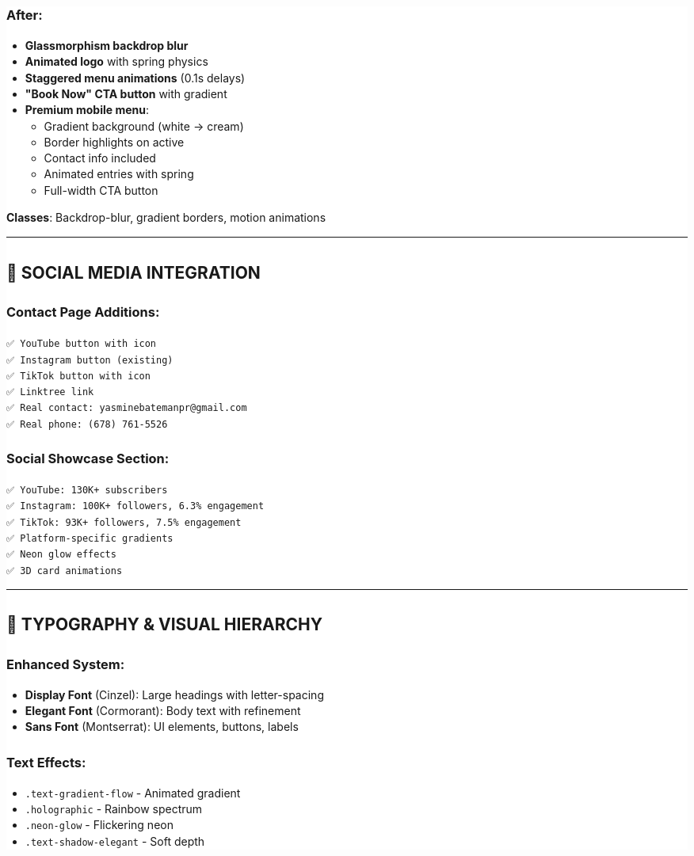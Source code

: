 ### After:
- **Glassmorphism backdrop blur**
- **Animated logo** with spring physics
- **Staggered menu animations** (0.1s delays)
- **"Book Now" CTA button** with gradient
- **Premium mobile menu**:
  - Gradient background (white → cream)
  - Border highlights on active
  - Contact info included
  - Animated entries with spring
  - Full-width CTA button

**Classes**: Backdrop-blur, gradient borders, motion animations

---

## 📱 SOCIAL MEDIA INTEGRATION

### Contact Page Additions:
```tsx
✅ YouTube button with icon
✅ Instagram button (existing)
✅ TikTok button with icon
✅ Linktree link
✅ Real contact: yasminebatemanpr@gmail.com
✅ Real phone: (678) 761-5526
```

### Social Showcase Section:
```tsx
✅ YouTube: 130K+ subscribers
✅ Instagram: 100K+ followers, 6.3% engagement
✅ TikTok: 93K+ followers, 7.5% engagement
✅ Platform-specific gradients
✅ Neon glow effects
✅ 3D card animations
```

---

## 🎨 TYPOGRAPHY & VISUAL HIERARCHY

### Enhanced System:
- **Display Font** (Cinzel): Large headings with letter-spacing
- **Elegant Font** (Cormorant): Body text with refinement
- **Sans Font** (Montserrat): UI elements, buttons, labels

### Text Effects:
- `.text-gradient-flow` - Animated gradient
- `.holographic` - Rainbow spectrum
- `.neon-glow` - Flickering neon
- `.text-shadow-elegant` - Soft depth
